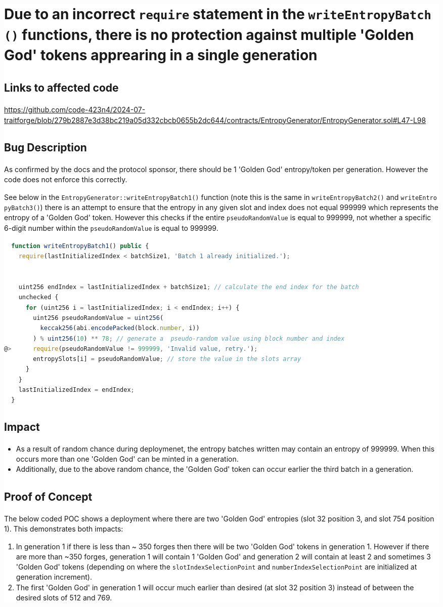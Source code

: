 
# Due to an incorrect `require` statement in the `writeEntropyBatch()` functions, there is no protection against multiple 'Golden God' tokens apprearing in a single generation

## Links to affected code

https://github.com/code-423n4/2024-07-traitforge/blob/279b2887e3d38bc219a05d332cbcb0655b2dc644/contracts/EntropyGenerator/EntropyGenerator.sol#L47-L98

## Bug Description

As confirmed by the docs and the protocol sponsor, there should be 1 'Golden God' entropy/token per generation. However the code does not enforce this correctly.

See below in the `EntropyGenerator::writeEntropyBatch1()` function (note this is the same in `writeEntropyBatch2()` and `writeEntropyBatch3()`) there is an attempt to ensure that the entropy in any given slot and index does not equal 999999 which represents the entropy of a 'Golden God' token. However this checks if the entire `pseudoRandomValue` is equal to 999999, not whether a specific 6-digit number within the `pseudoRandomValue` is equal to 999999.

```javascript
  function writeEntropyBatch1() public {
    require(lastInitializedIndex < batchSize1, 'Batch 1 already initialized.');


    uint256 endIndex = lastInitializedIndex + batchSize1; // calculate the end index for the batch
    unchecked {
      for (uint256 i = lastInitializedIndex; i < endIndex; i++) {
        uint256 pseudoRandomValue = uint256(
          keccak256(abi.encodePacked(block.number, i))
        ) % uint256(10) ** 78; // generate a  pseudo-random value using block number and index
@>      require(pseudoRandomValue != 999999, 'Invalid value, retry.');
        entropySlots[i] = pseudoRandomValue; // store the value in the slots array
      }
    }
    lastInitializedIndex = endIndex;
  }
```

## Impact
- As a result of random chance during deploymenet, the entropy batches written may contain an entropy of 999999. When this occurs more than one 'Golden God' can be minted in a generation.
- Additionally, due to the above random chance, the 'Golden God' token can occur earlier the third batch in a generation.

## Proof of Concept

The below coded POC shows a deployment where there are two 'Golden God' entropies (slot 32 position 3, and slot 754 position 1). This demonstrates both impacts: 
1. In generation 1 if there is less than ~ 350 forges then there will be two 'Golden God' tokens in generation 1. However if there are more than ~350 forges, generation 1 will contain 1 'Golden God' and generation 2 will contain at least 2 and sometimes 3 'Golden God' tokens (depending on where the `slotIndexSelectionPoint` and `numberIndexSelectionPoint` are initialized at generation increment). 
2. The first 'Golden God' in generation 1 will occur much earlier than desired (at slot 32 position 3) instead of between the desired slots of 512 and 769.
